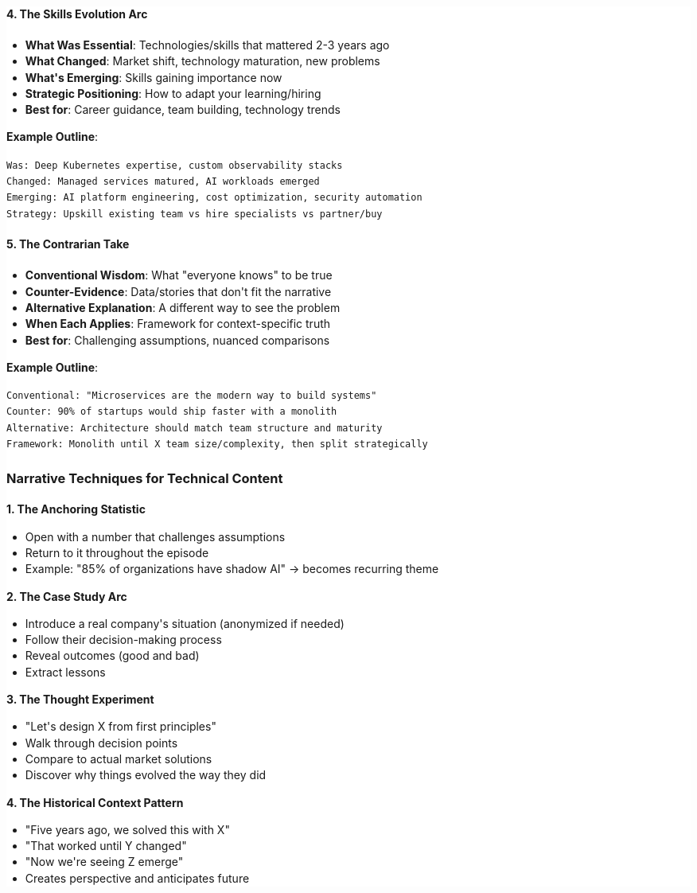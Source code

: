 #### 4. **The Skills Evolution Arc**
- **What Was Essential**: Technologies/skills that mattered 2-3 years ago
- **What Changed**: Market shift, technology maturation, new problems
- **What's Emerging**: Skills gaining importance now
- **Strategic Positioning**: How to adapt your learning/hiring
- **Best for**: Career guidance, team building, technology trends

**Example Outline**:
```
Was: Deep Kubernetes expertise, custom observability stacks
Changed: Managed services matured, AI workloads emerged
Emerging: AI platform engineering, cost optimization, security automation
Strategy: Upskill existing team vs hire specialists vs partner/buy
```

#### 5. **The Contrarian Take**
- **Conventional Wisdom**: What "everyone knows" to be true
- **Counter-Evidence**: Data/stories that don't fit the narrative
- **Alternative Explanation**: A different way to see the problem
- **When Each Applies**: Framework for context-specific truth
- **Best for**: Challenging assumptions, nuanced comparisons

**Example Outline**:
```
Conventional: "Microservices are the modern way to build systems"
Counter: 90% of startups would ship faster with a monolith
Alternative: Architecture should match team structure and maturity
Framework: Monolith until X team size/complexity, then split strategically
```

### Narrative Techniques for Technical Content

**1. The Anchoring Statistic**
- Open with a number that challenges assumptions
- Return to it throughout the episode
- Example: "85% of organizations have shadow AI" → becomes recurring theme

**2. The Case Study Arc**
- Introduce a real company's situation (anonymized if needed)
- Follow their decision-making process
- Reveal outcomes (good and bad)
- Extract lessons

**3. The Thought Experiment**
- "Let's design X from first principles"
- Walk through decision points
- Compare to actual market solutions
- Discover why things evolved the way they did

**4. The Historical Context Pattern**
- "Five years ago, we solved this with X"
- "That worked until Y changed"
- "Now we're seeing Z emerge"
- Creates perspective and anticipates future

